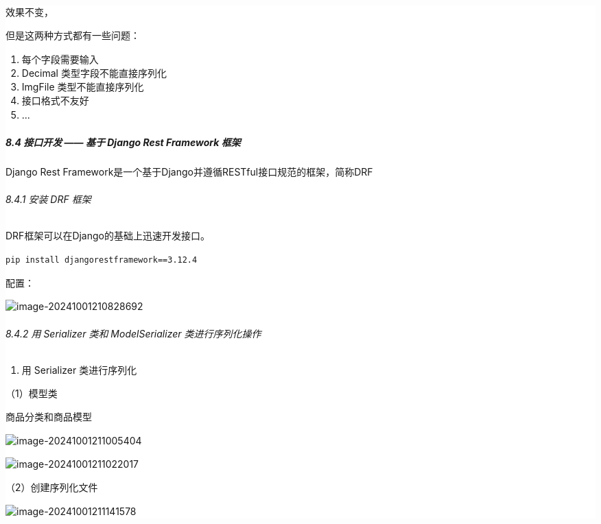 

效果不变，

但是这两种方式都有一些问题：

1. 每个字段需要输入
2. Decimal 类型字段不能直接序列化
3. ImgFile 类型不能直接序列化
4. 接口格式不友好
5. ...





##### 8.4 接口开发 —— 基于 Django Rest Framework 框架



Django Rest Framework是一个基于Django并遵循RESTful接口规范的框架，简称DRF



###### 8.4.1 安装 DRF 框架



DRF框架可以在Django的基础上迅速开发接口。



`pip install djangorestframework==3.12.4`



配置：

![image-20241001210828692](./assets/image-20241001210828692.png)



###### 8.4.2 用 Serializer 类和 ModelSerializer 类进行序列化操作



1. 用 Serializer 类进行序列化



（1）模型类

商品分类和商品模型



![image-20241001211005404](./assets/image-20241001211005404.png)



![image-20241001211022017](./assets/image-20241001211022017.png)



（2）创建序列化文件

![image-20241001211141578](./assets/image-20241001211141578.png)

